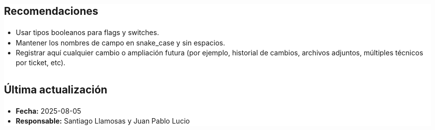 ## Recomendaciones

- Usar tipos booleanos para flags y switches.
- Mantener los nombres de campo en snake_case y sin espacios.
- Registrar aquí cualquier cambio o ampliación futura (por ejemplo, historial de cambios, archivos adjuntos, múltiples técnicos por ticket, etc).

## Última actualización
- **Fecha:** 2025-08-05  
- **Responsable:** Santiago Llamosas y Juan Pablo Lucio